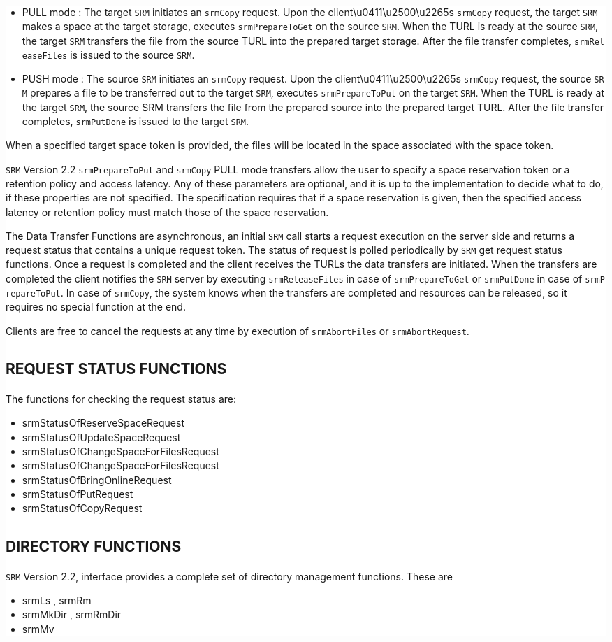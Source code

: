 -   PULL mode : The target `SRM` initiates an `srmCopy` request. Upon the client\\u0411\\u2500\\u2265s `srmCopy` request, the target `SRM` makes a space at the target storage, executes `srmPrepareToGet` on the source `SRM`. When the TURL is ready at the source `SRM`, the target `SRM` transfers the file from the source TURL into the prepared target storage. After the file transfer completes, `srmReleaseFiles` is issued to the source `SRM`.

-   PUSH mode : The source `SRM` initiates an `srmCopy` request. Upon the client\\u0411\\u2500\\u2265s `srmCopy` request, the source `SRM` prepares a file to be transferred out to the target `SRM`, executes `srmPrepareToPut` on the target `SRM`. When the TURL is ready at the target `SRM`, the source SRM transfers the file from the prepared source into the prepared target TURL. After the file transfer completes, `srmPutDone` is issued to the target `SRM`.

When a specified target space token is provided, the files will be located in the space associated with the space token.

`SRM` Version 2.2 `srmPrepareToPut` and `srmCopy` PULL mode transfers allow the user to specify a space reservation token or a retention policy and access latency. Any of these parameters are optional, and it is up to the implementation to decide what to do, if these properties are not specified. The specification requires that if a space reservation is given, then the specified access latency or retention policy must match those of the space reservation.

The Data Transfer Functions are asynchronous, an initial `SRM` call starts a request execution on the server side and returns a request status that contains a unique request token. The status of request is polled periodically by `SRM` get request status functions. Once a request is completed and the client receives the TURLs the data transfers are initiated. When the transfers are completed the client notifies the `SRM` server by executing `srmReleaseFiles` in case of `srmPrepareToGet` or `srmPutDone` in case of `srmPrepareToPut`. In case of `srmCopy`, the system knows when the transfers are completed and resources can be released, so it requires no special function at the end.

Clients are free to cancel the requests at any time by execution of `srmAbortFiles` or `srmAbortRequest`.

REQUEST STATUS FUNCTIONS
------------------------

The functions for checking the request status are:

-   srmStatusOfReserveSpaceRequest
-   srmStatusOfUpdateSpaceRequest
-   srmStatusOfChangeSpaceForFilesRequest
-   srmStatusOfChangeSpaceForFilesRequest
-   srmStatusOfBringOnlineRequest
-   srmStatusOfPutRequest
-   srmStatusOfCopyRequest

DIRECTORY FUNCTIONS
-------------------

`SRM` Version 2.2, interface provides a complete set of directory management functions. These are

-   srmLs
    ,
    srmRm
-   srmMkDir
    ,
    srmRmDir
-   srmMv
